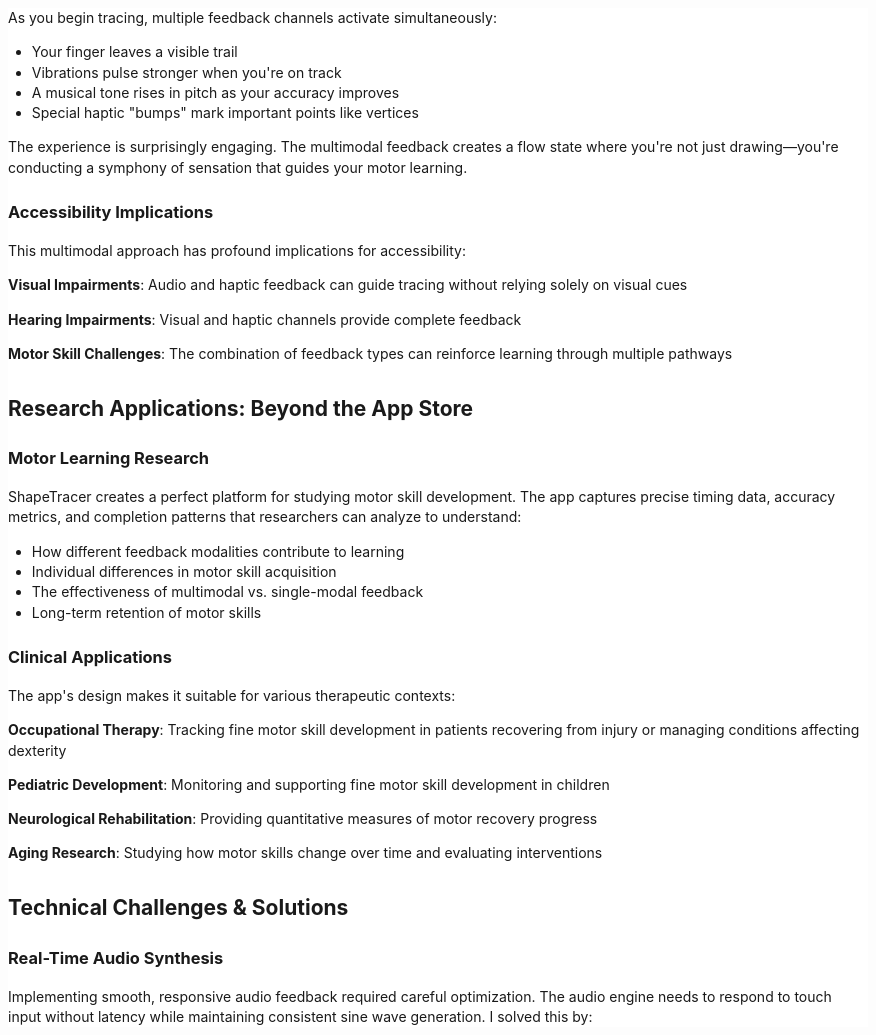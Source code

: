 As you begin tracing, multiple feedback channels activate simultaneously:
- Your finger leaves a visible trail
- Vibrations pulse stronger when you're on track
- A musical tone rises in pitch as your accuracy improves
- Special haptic "bumps" mark important points like vertices

The experience is surprisingly engaging. The multimodal feedback creates a flow state where you're not just drawing—you're conducting a symphony of sensation that guides your motor learning.

### Accessibility Implications

This multimodal approach has profound implications for accessibility:

**Visual Impairments**: Audio and haptic feedback can guide tracing without relying solely on visual cues

**Hearing Impairments**: Visual and haptic channels provide complete feedback

**Motor Skill Challenges**: The combination of feedback types can reinforce learning through multiple pathways

## Research Applications: Beyond the App Store

### Motor Learning Research

ShapeTracer creates a perfect platform for studying motor skill development. The app captures precise timing data, accuracy metrics, and completion patterns that researchers can analyze to understand:

- How different feedback modalities contribute to learning
- Individual differences in motor skill acquisition
- The effectiveness of multimodal vs. single-modal feedback
- Long-term retention of motor skills

### Clinical Applications

The app's design makes it suitable for various therapeutic contexts:

**Occupational Therapy**: Tracking fine motor skill development in patients recovering from injury or managing conditions affecting dexterity

**Pediatric Development**: Monitoring and supporting fine motor skill development in children

**Neurological Rehabilitation**: Providing quantitative measures of motor recovery progress

**Aging Research**: Studying how motor skills change over time and evaluating interventions

## Technical Challenges & Solutions

### Real-Time Audio Synthesis

Implementing smooth, responsive audio feedback required careful optimization. The audio engine needs to respond to touch input without latency while maintaining consistent sine wave generation. I solved this by:
